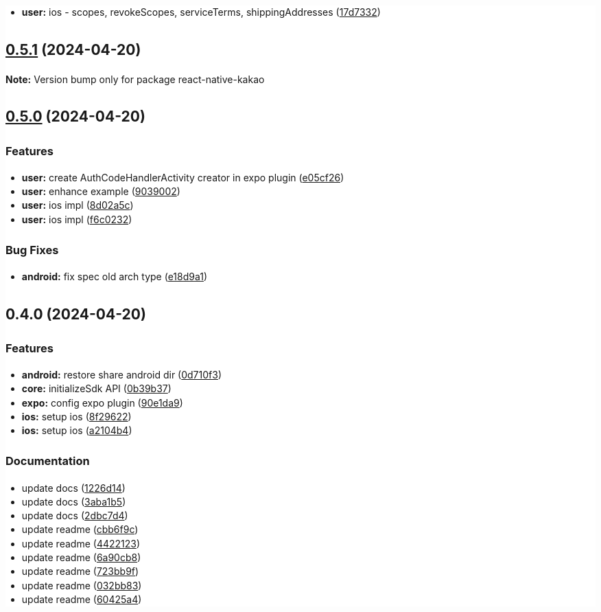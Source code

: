 - **user:** ios - scopes, revokeScopes, serviceTerms, shippingAddresses ([17d7332](https://github.com/mym0404/react-native-kakao/commit/17d73321c1a32d8dd2c00c4d3db3f6dc9a067a59))

## [0.5.1](https://github.com/mym0404/react-native-kakao/compare/v0.5.0...v0.5.1) (2024-04-20)

**Note:** Version bump only for package react-native-kakao

## [0.5.0](https://github.com/mym0404/react-native-kakao/compare/v0.4.0...v0.5.0) (2024-04-20)

### Features

- **user:** create AuthCodeHandlerActivity creator in expo plugin ([e05cf26](https://github.com/mym0404/react-native-kakao/commit/e05cf26dfd5fe83b5ea40916abb4f4ffda4bac86))
- **user:** enhance example ([9039002](https://github.com/mym0404/react-native-kakao/commit/9039002fc4410c55bcc83d32776f4722ad9212be))
- **user:** ios impl ([8d02a5c](https://github.com/mym0404/react-native-kakao/commit/8d02a5cd8e1c941700b900b7023415af8b23de80))
- **user:** ios impl ([f6c0232](https://github.com/mym0404/react-native-kakao/commit/f6c0232da9c60c589b3fdca3648dc56a2e960271))

### Bug Fixes

- **android:** fix spec old arch type ([e18d9a1](https://github.com/mym0404/react-native-kakao/commit/e18d9a15fd7c59f1265b443955a3f2ecb55aa402))

## 0.4.0 (2024-04-20)

### Features

- **android:** restore share android dir ([0d710f3](https://github.com/mym0404/react-native-kakao/commit/0d710f309b12dcb51def08549996d7aa464d9e02))
- **core:** initializeSdk API ([0b39b37](https://github.com/mym0404/react-native-kakao/commit/0b39b3738a252e844322634217875a527c402e5f))
- **expo:** config expo plugin ([90e1da9](https://github.com/mym0404/react-native-kakao/commit/90e1da9ae9506cc7e727851e8af1fd8259627ea0))
- **ios:** setup ios ([8f29622](https://github.com/mym0404/react-native-kakao/commit/8f2962235ba8c10678293c8787e52a0557aefe5c))
- **ios:** setup ios ([a2104b4](https://github.com/mym0404/react-native-kakao/commit/a2104b458ae239afc64414e6cc462ea0a4954b82))

### Documentation

- update docs ([1226d14](https://github.com/mym0404/react-native-kakao/commit/1226d14f30ccc30b83fcf524565057b68bf8c31d))
- update docs ([3aba1b5](https://github.com/mym0404/react-native-kakao/commit/3aba1b59e38fc1e042b130bd2e90870e714d85e3))
- update docs ([2dbc7d4](https://github.com/mym0404/react-native-kakao/commit/2dbc7d4c7aa3f4ac659bb50fd9b23c9ce4449cc4))
- update readme ([cbb6f9c](https://github.com/mym0404/react-native-kakao/commit/cbb6f9c2b33b01bcc4dc2e741580784352c6fb95))
- update readme ([4422123](https://github.com/mym0404/react-native-kakao/commit/442212375983f90b077631572b90d27c0e5b3136))
- update readme ([6a90cb8](https://github.com/mym0404/react-native-kakao/commit/6a90cb8298f2851794d4d7e3323f3971e2dc8940))
- update readme ([723bb9f](https://github.com/mym0404/react-native-kakao/commit/723bb9f3fd8ff3f4877e012a216e16097f2416d7))
- update readme ([032bb83](https://github.com/mym0404/react-native-kakao/commit/032bb8314754cb32299fcf4a4f15e10bdc1fe249))
- update readme ([60425a4](https://github.com/mym0404/react-native-kakao/commit/60425a463f9395a161cfb49e39b77fa8e25dbad9))